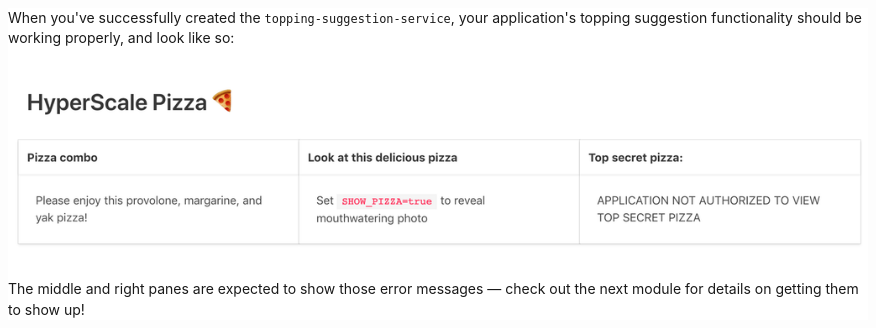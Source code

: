 When you've successfully created the `topping-suggestion-service`, your application's topping suggestion functionality should be working properly, and look like so:

![frontend working](./webapp-working.png)

The middle and right panes are expected to show those error messages — check out the next module for details on getting them to show up!